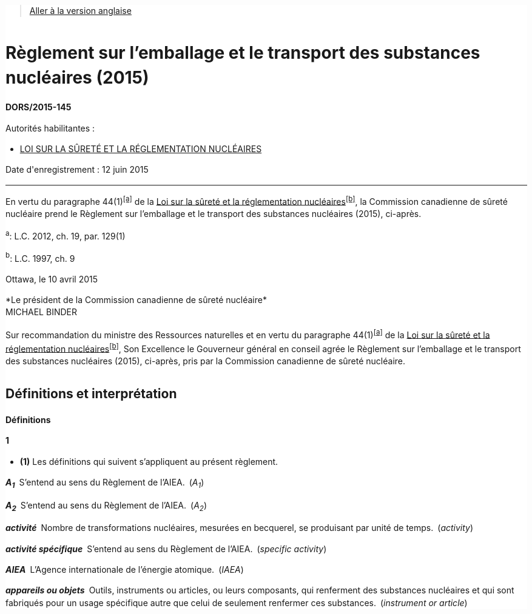 > [Aller à la version anglaise](/en/Regulations/Statutory%20Orders%20and%20Regulations/2015/145.md)

# Règlement sur l’emballage et le transport des substances nucléaires (2015)

**DORS/2015-145**

Autorités habilitantes : 
- [LOI SUR LA SÛRETÉ ET LA RÉGLEMENTATION NUCLÉAIRES](/fr/Lois/Lois%20du%20Canada/1997/ch.%209.md)

Date d'enregistrement : 12 juin 2015

----------

En vertu du paragraphe 44(1)<sup><a href='#nbp_81000-2-1543-F_hq_14580'>[a]</a></sup> de la [Loi sur la sûreté et la réglementation nucléaires](/fr/Lois/Lois%20du%20Canada/1997/ch.%209.md)<sup><a href='#nbp_81000-2-1543-F_hq_14581'>[b]</a></sup>, la Commission canadienne de sûreté nucléaire prend le Règlement sur l’emballage et le transport des substances nucléaires (2015), ci-après.

<a name='nbp_81000-2-1543-F_hq_14580'><sup>a</sup></a>: L.C. 2012, ch. 19, par. 129(1)<br />

<a name='nbp_81000-2-1543-F_hq_14581'><sup>b</sup></a>: L.C. 1997, ch. 9<br />

Ottawa, le 10 avril 2015


<p>*Le président de la Commission canadienne de sûreté nucléaire*<br />MICHAEL BINDER<br /></p>

Sur recommandation du ministre des Ressources naturelles et en vertu du paragraphe 44(1)<sup><a href='#nbp_81000-2-1543-F_hq_14580'>[a]</a></sup> de la [Loi sur la sûreté et la réglementation nucléaires](/fr/Lois/Lois%20du%20Canada/1997/ch.%209.md)<sup><a href='#nbp_81000-2-1543-F_hq_14581'>[b]</a></sup>, Son Excellence le Gouverneur général en conseil agrée le Règlement sur l’emballage et le transport des substances nucléaires (2015), ci-après, pris par la Commission canadienne de sûreté nucléaire.




## Définitions et interprétation



**Définitions**

**1** 

- **(1)** Les définitions qui suivent s’appliquent au présent règlement.

***A<sub>1</sub>*** S’entend au sens du Règlement de l’AIEA. (*A<sub>1</sub>*)

***A<sub>2</sub>*** S’entend au sens du Règlement de l’AIEA. (*A<sub>2</sub>*)

***activité*** Nombre de transformations nucléaires, mesurées en becquerel, se produisant par unité de temps. (*activity*)

***activité spécifique*** S’entend au sens du Règlement de l’AIEA. (*specific activity*)

***AIEA*** L’Agence internationale de l’énergie atomique. (*IAEA*)

***appareils ou objets*** Outils, instruments ou articles, ou leurs composants, qui renferment des substances nucléaires et qui sont fabriqués pour un usage spécifique autre que celui de seulement renfermer ces substances. (*instrument or article*)
